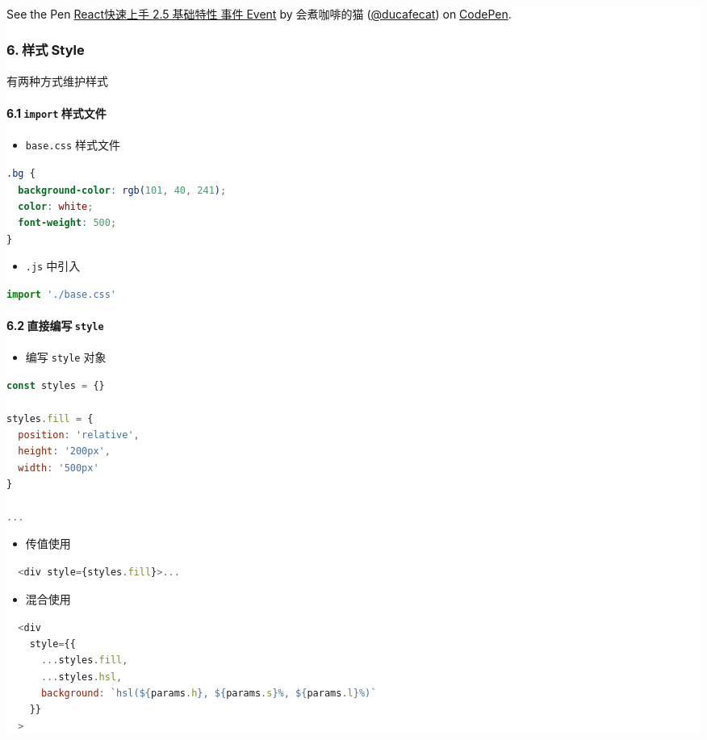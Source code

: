 <p data-height="265" data-theme-id="0" data-slug-hash="jxpQow" data-default-tab="js,result" data-user="ducafecat" data-embed-version="2" data-pen-title="React快速上手 2.5 基础特性 事件 Event" class="codepen">See the Pen <a href="https://codepen.io/ducafecat/pen/jxpQow/">React快速上手 2.5 基础特性 事件 Event</a> by 会煮咖啡的猫 (<a href="https://codepen.io/ducafecat">@ducafecat</a>) on <a href="https://codepen.io">CodePen</a>.</p>
<script async src="https://static.codepen.io/assets/embed/ei.js"></script>

### 6. 样式 Style

有两种方式维护样式

#### 6.1 `import` 样式文件

* `base.css` 样式文件

```css
.bg {
  background-color: rgb(101, 40, 241);
  color: white;
  font-weight: 500;
}
```

* `.js` 中引入

```js
import './base.css'
```

#### 6.2 直接编写 `style`

* 编写 `style` 对象

```js
const styles = {}

styles.fill = {
  position: 'relative',
  height: '200px',
  width: '500px'
}

...
```

* 传值使用

```js
  <div style={styles.fill}>...
```

* 混合使用

```js
  <div
    style={{
      ...styles.fill,
      ...styles.hsl,
      background: `hsl(${params.h}, ${params.s}%, ${params.l}%)`
    }}
  >
```
